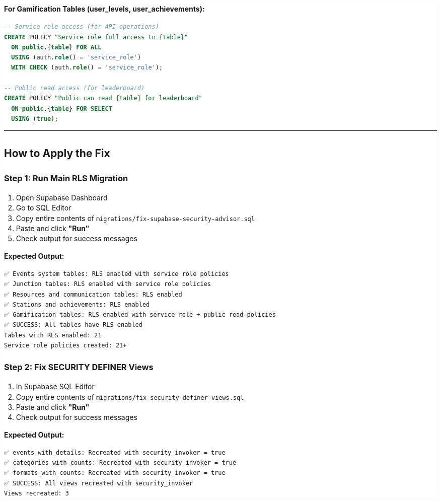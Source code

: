 **For Gamification Tables (user_levels, user_achievements):**
```sql
-- Service role access (for API operations)
CREATE POLICY "Service role full access to {table}"
  ON public.{table} FOR ALL
  USING (auth.role() = 'service_role')
  WITH CHECK (auth.role() = 'service_role');

-- Public read access (for leaderboard)
CREATE POLICY "Public can read {table} for leaderboard"
  ON public.{table} FOR SELECT
  USING (true);
```

---

## How to Apply the Fix

### Step 1: Run Main RLS Migration

1. Open Supabase Dashboard
2. Go to SQL Editor
3. Copy entire contents of `migrations/fix-supabase-security-advisor.sql`
4. Paste and click **"Run"**
5. Check output for success messages

**Expected Output:**
```
✅ Events system tables: RLS enabled with service role policies
✅ Junction tables: RLS enabled with service role policies
✅ Resources and communication tables: RLS enabled
✅ Stations and achievements: RLS enabled
✅ Gamification tables: RLS enabled with service role + public read policies
✅ SUCCESS: All tables have RLS enabled
Tables with RLS enabled: 21
Service role policies created: 21+
```

### Step 2: Fix SECURITY DEFINER Views

1. In Supabase SQL Editor
2. Copy entire contents of `migrations/fix-security-definer-views.sql`
3. Paste and click **"Run"**
4. Check output for success messages

**Expected Output:**
```
✅ events_with_details: Recreated with security_invoker = true
✅ categories_with_counts: Recreated with security_invoker = true
✅ formats_with_counts: Recreated with security_invoker = true
✅ SUCCESS: All views recreated with security_invoker
Views recreated: 3
```
